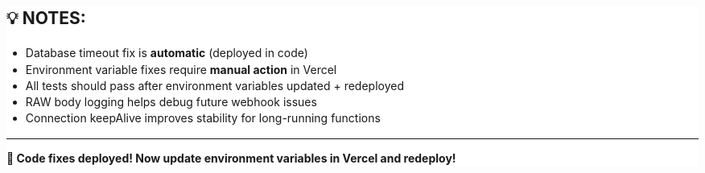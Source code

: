 
## 💡 **NOTES:**

- Database timeout fix is **automatic** (deployed in code)
- Environment variable fixes require **manual action** in Vercel
- All tests should pass after environment variables updated + redeployed
- RAW body logging helps debug future webhook issues
- Connection keepAlive improves stability for long-running functions

---

**🎉 Code fixes deployed! Now update environment variables in Vercel and redeploy!**

